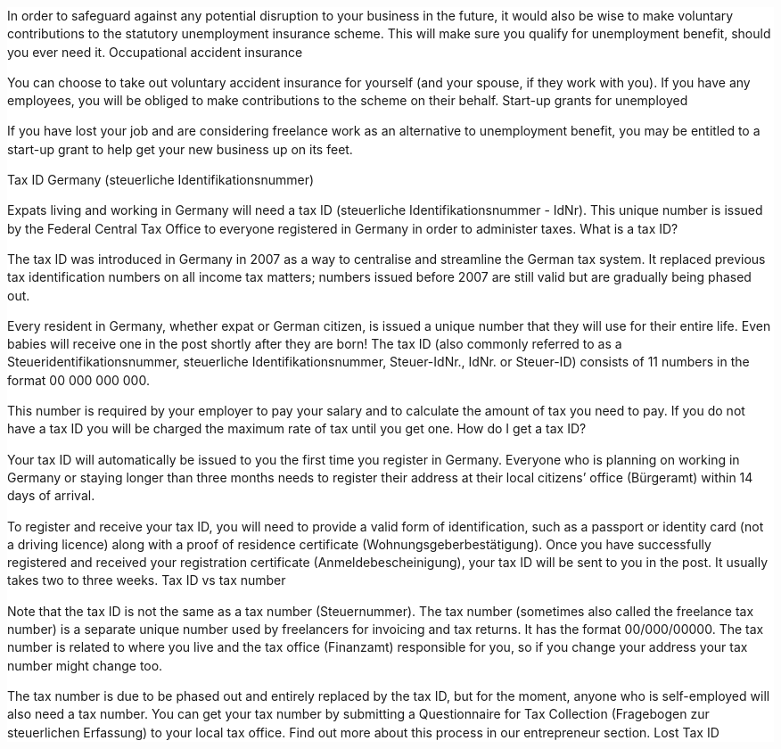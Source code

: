 In order to safeguard against any potential disruption to your business in the future, it would also be wise to make voluntary contributions to the statutory unemployment insurance scheme. This will make sure you qualify for unemployment benefit, should you ever need it.
Occupational accident insurance

You can choose to take out voluntary accident insurance for yourself (and your spouse, if they work with you). If you have any employees, you will be obliged to make contributions to the scheme on their behalf.
Start-up grants for unemployed

If you have lost your job and are considering freelance work as an alternative to unemployment benefit, you may be entitled to a start-up grant to help get your new business up on its feet.

Tax ID Germany (steuerliche Identifikationsnummer)



Expats living and working in Germany will need a tax ID (steuerliche Identifikationsnummer - IdNr). This unique number is issued by the Federal Central Tax Office to everyone registered in Germany in order to administer taxes.
What is a tax ID?

The tax ID was introduced in Germany in 2007 as a way to centralise and streamline the German tax system. It replaced previous tax identification numbers on all income tax matters; numbers issued before 2007 are still valid but are gradually being phased out.   

Every resident in Germany, whether expat or German citizen, is issued a unique number that they will use for their entire life. Even babies will receive one in the post shortly after they are born! The tax ID (also commonly referred to as a Steueridentifikationsnummer, steuerliche Identifikationsnummer, Steuer-IdNr., IdNr. or Steuer-ID) consists of 11 numbers in the format 00 000 000 000.

This number is required by your employer to pay your salary and to calculate the amount of tax you need to pay. If you do not have a tax ID you will be charged the maximum rate of tax until you get one.
How do I get a tax ID?

Your tax ID will automatically be issued to you the first time you register in Germany. Everyone who is planning on working in Germany or staying longer than three months needs to register their address at their local citizens’ office (Bürgeramt) within 14 days of arrival.

To register and receive your tax ID, you will need to provide a valid form of identification, such as a passport or identity card (not a driving licence) along with a proof of residence certificate (Wohnungsgeberbestätigung). Once you have successfully registered and received your registration certificate (Anmeldebescheinigung), your tax ID will be sent to you in the post. It usually takes two to three weeks.
Tax ID vs tax number

Note that the tax ID is not the same as a tax number (Steuernummer). The tax number (sometimes also called the freelance tax number) is a separate unique number used by freelancers for invoicing and tax returns. It has the format 00/000/00000. The tax number is related to where you live and the tax office (Finanzamt) responsible for you, so if you change your address your tax number might change too.

The tax number is due to be phased out and entirely replaced by the tax ID, but for the moment, anyone who is self-employed will also need a tax number. You can get your tax number by submitting a Questionnaire for Tax Collection (Fragebogen zur steuerlichen Erfassung) to your local tax office. Find out more about this process in our entrepreneur section.
Lost Tax ID
